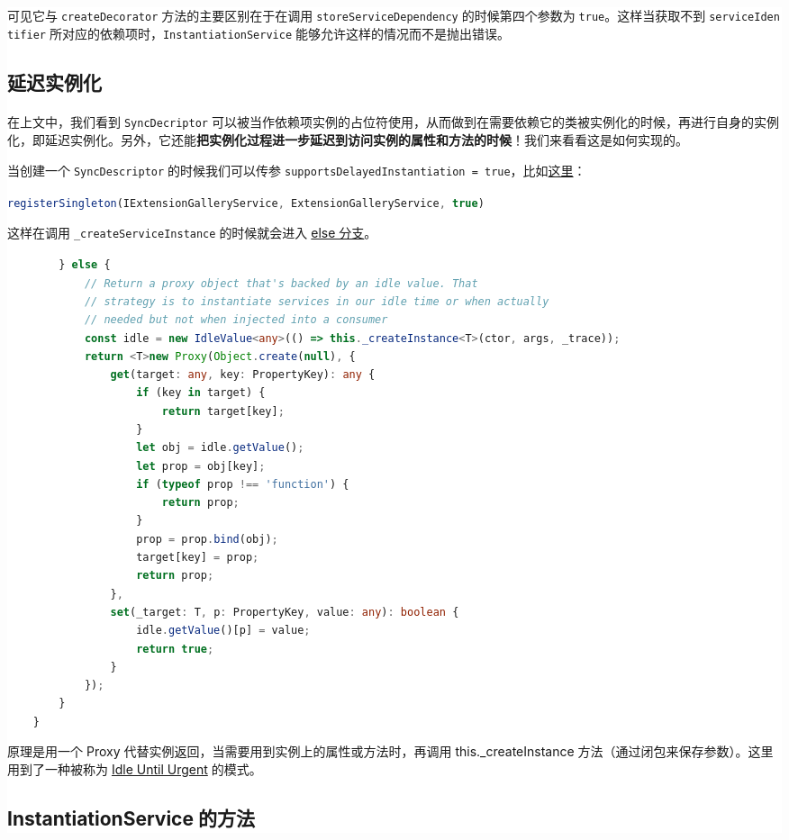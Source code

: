 可见它与 `createDecorator` 方法的主要区别在于在调用 `storeServiceDependency` 的时候第四个参数为 `true`。这样当获取不到 `serviceIdentifier` 所对应的依赖项时，`InstantiationService` 能够允许这样的情况而不是抛出错误。

## 延迟实例化

在上文中，我们看到 `SyncDecriptor` 可以被当作依赖项实例的占位符使用，从而做到在需要依赖它的类被实例化的时候，再进行自身的实例化，即延迟实例化。另外，它还能**把实例化过程进一步延迟到访问实例的属性和方法的时候**！我们来看看这是如何实现的。

当创建一个 `SyncDescriptor` 的时候我们可以传参 `supportsDelayedInstantiation = true`，比如[这里](https://github.com/microsoft/vscode/blob/efbcd7f563320982ac133ddd72d45c286ead48c4/src/vs/workbench/workbench.common.main.ts#L113)：

```ts
registerSingleton(IExtensionGalleryService, ExtensionGalleryService, true)
```

这样在调用 `_createServiceInstance` 的时候就会进入 [else 分支](https://github.com/microsoft/vscode/blob/efbcd7f563320982ac133ddd72d45c286ead48c4/src/vs/platform/instantiation/common/instantiationService.ts#L218-L243)。

```ts
		} else {
			// Return a proxy object that's backed by an idle value. That
			// strategy is to instantiate services in our idle time or when actually
			// needed but not when injected into a consumer
			const idle = new IdleValue<any>(() => this._createInstance<T>(ctor, args, _trace));
			return <T>new Proxy(Object.create(null), {
				get(target: any, key: PropertyKey): any {
					if (key in target) {
						return target[key];
					}
					let obj = idle.getValue();
					let prop = obj[key];
					if (typeof prop !== 'function') {
						return prop;
					}
					prop = prop.bind(obj);
					target[key] = prop;
					return prop;
				},
				set(_target: T, p: PropertyKey, value: any): boolean {
					idle.getValue()[p] = value;
					return true;
				}
			});
		}
	}
```

原理是用一个 Proxy 代替实例返回，当需要用到实例上的属性或方法时，再调用 this.\_createInstance 方法（通过闭包来保存参数）。这里用到了一种被称为 [Idle Until Urgent](https://www.notion.so/wendzhue/vscode-6302a2030d264d5bbb9bb24fbd1092fc#d92374d275004bccb7d33ecfa930eecc) 的模式。

## InstantiationService 的方法
